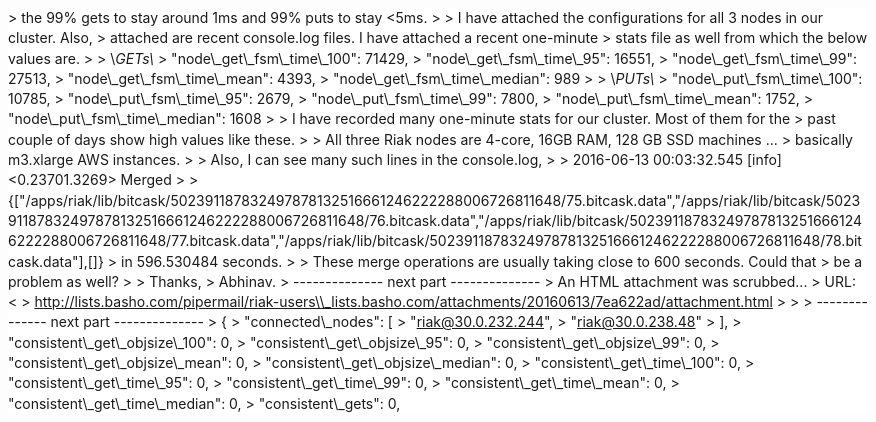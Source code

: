 &gt; the 99% gets to stay around 1ms and 99% puts to stay &lt;5ms.
&gt;
&gt; I have attached the configurations for all 3 nodes in our cluster. Also,
&gt; attached are recent console.log files. I have attached a recent one-minute
&gt; stats file as well from which the below values are.
&gt;
&gt; \\*GETs\\*
&gt; "node\\_get\\_fsm\\_time\\_100": 71429,
&gt; "node\\_get\\_fsm\\_time\\_95": 16551,
&gt; "node\\_get\\_fsm\\_time\\_99": 27513,
&gt; "node\\_get\\_fsm\\_time\\_mean": 4393,
&gt; "node\\_get\\_fsm\\_time\\_median": 989
&gt;
&gt; \\*PUTs\\*
&gt; "node\\_put\\_fsm\\_time\\_100": 10785,
&gt; "node\\_put\\_fsm\\_time\\_95": 2679,
&gt; "node\\_put\\_fsm\\_time\\_99": 7800,
&gt; "node\\_put\\_fsm\\_time\\_mean": 1752,
&gt; "node\\_put\\_fsm\\_time\\_median": 1608
&gt;
&gt; I have recorded many one-minute stats for our cluster. Most of them for the
&gt; past couple of days show high values like these.
&gt;
&gt; All three Riak nodes are 4-core, 16GB RAM, 128 GB SSD machines ...
&gt; basically m3.xlarge AWS instances.
&gt;
&gt; Also, I can see many such lines in the console.log,
&gt;
&gt; 2016-06-13 00:03:32.545 [info] &lt;0.23701.3269&gt; Merged
&gt;
&gt; {["/apps/riak/lib/bitcask/502391187832497878132516661246222288006726811648/75.bitcask.data","/apps/riak/lib/bitcask/502391187832497878132516661246222288006726811648/76.bitcask.data","/apps/riak/lib/bitcask/502391187832497878132516661246222288006726811648/77.bitcask.data","/apps/riak/lib/bitcask/502391187832497878132516661246222288006726811648/78.bitcask.data"],[]}
&gt; in 596.530484 seconds.
&gt;
&gt; These merge operations are usually taking close to 600 seconds. Could that
&gt; be a problem as well?
&gt;
&gt; Thanks,
&gt; Abhinav.
&gt; -------------- next part --------------
&gt; An HTML attachment was scrubbed...
&gt; URL: &lt;
&gt; http://lists.basho.com/pipermail/riak-users\\_lists.basho.com/attachments/20160613/7ea622ad/attachment.html
&gt; &gt;
&gt; -------------- next part --------------
&gt; {
&gt; "connected\\_nodes": [
&gt; "riak@30.0.232.244",
&gt; "riak@30.0.238.48"
&gt; ],
&gt; "consistent\\_get\\_objsize\\_100": 0,
&gt; "consistent\\_get\\_objsize\\_95": 0,
&gt; "consistent\\_get\\_objsize\\_99": 0,
&gt; "consistent\\_get\\_objsize\\_mean": 0,
&gt; "consistent\\_get\\_objsize\\_median": 0,
&gt; "consistent\\_get\\_time\\_100": 0,
&gt; "consistent\\_get\\_time\\_95": 0,
&gt; "consistent\\_get\\_time\\_99": 0,
&gt; "consistent\\_get\\_time\\_mean": 0,
&gt; "consistent\\_get\\_time\\_median": 0,
&gt; "consistent\\_gets": 0,
